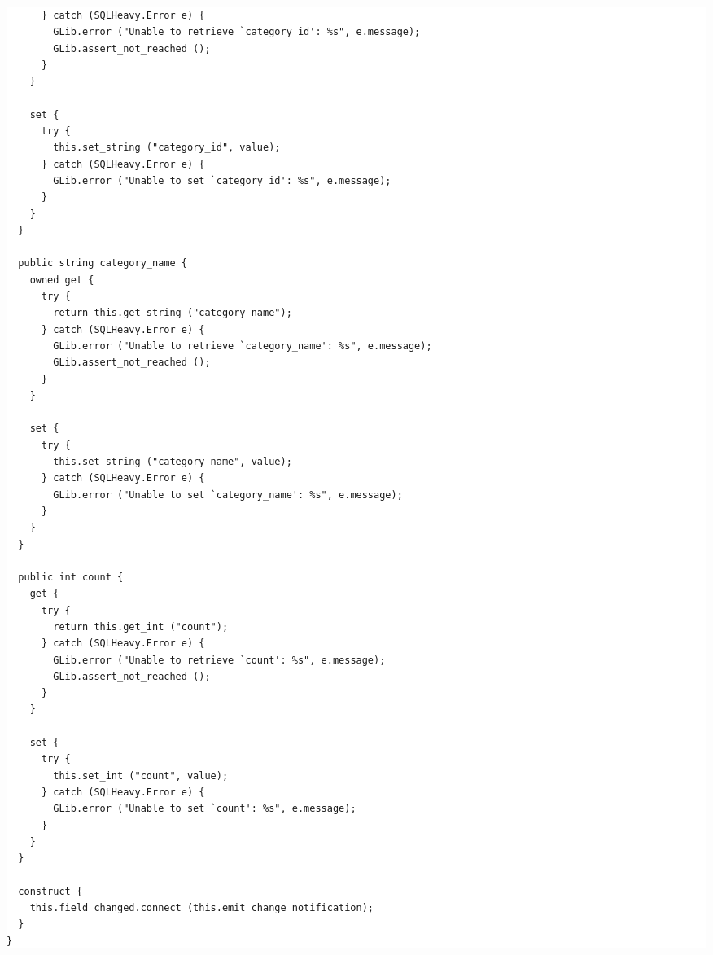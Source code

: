 ```
      } catch (SQLHeavy.Error e) {
        GLib.error ("Unable to retrieve `category_id': %s", e.message);
        GLib.assert_not_reached ();
      }
    }

    set {
      try {
        this.set_string ("category_id", value);
      } catch (SQLHeavy.Error e) {
        GLib.error ("Unable to set `category_id': %s", e.message);
      }
    }
  }

  public string category_name {
    owned get {
      try {
        return this.get_string ("category_name");
      } catch (SQLHeavy.Error e) {
        GLib.error ("Unable to retrieve `category_name': %s", e.message);
        GLib.assert_not_reached ();
      }
    }

    set {
      try {
        this.set_string ("category_name", value);
      } catch (SQLHeavy.Error e) {
        GLib.error ("Unable to set `category_name': %s", e.message);
      }
    }
  }

  public int count {
    get {
      try {
        return this.get_int ("count");
      } catch (SQLHeavy.Error e) {
        GLib.error ("Unable to retrieve `count': %s", e.message);
        GLib.assert_not_reached ();
      }
    }

    set {
      try {
        this.set_int ("count", value);
      } catch (SQLHeavy.Error e) {
        GLib.error ("Unable to set `count': %s", e.message);
      }
    }
  }

  construct {
    this.field_changed.connect (this.emit_change_notification);
  }
}
```
